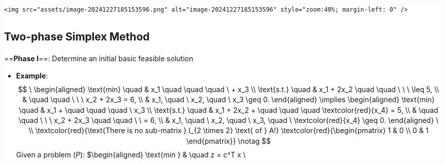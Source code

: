 	<img src="assets/image-20241227185153596.png" alt="image-20241227185153596" style="zoom:40%; margin-left: 0" />



## Two-phase Simplex Method

==**Phase I**==: Determine an initial basic feasible solution

* **Example**:
	$$
	\
	\begin{aligned}
	    \text{min} \quad & x_1 \quad \quad \quad \ + x_3 \\
	    \text{s.t.} \quad & x_1 + 2x_2 \quad \quad \ \ \  \leq 5, \\
	                       & \quad \quad \ \ \ x_2 + 2x_3 = 6, \\
	                       & x_1, \quad \ x_2, \quad \ x_3 \geq 0.
	\end{aligned}
	\implies
	\begin{aligned}
	    \text{min} \quad & x_1 + \quad \quad \quad \ x_3 \\
	    \text{s.t.} \quad & x_1 + 2x_2 + \quad \quad \quad \textcolor{red}{x_4} = 5, \\
	                       & \quad \quad \ \ \ x_2 + 2x_3 \quad \quad \ \ = 6, \\
	                       & x_1, \quad \ x_2, \quad \ x_3, \quad \ \textcolor{red}{x_4} \geq 0.
	\end{aligned}
	\ \\
	\textcolor{red}{\text{There is no sub-matrix } I_{2 \times 2} \text{ of } A!}
	\textcolor{red}{\begin{pmatrix}
	1 & 0 \\
	0 & 1
	\end{pmatrix}}
	\notag
	$$
	Given a problem $(P):$ $\begin{aligned}
	    \text{min } & \quad z = c^T x \\